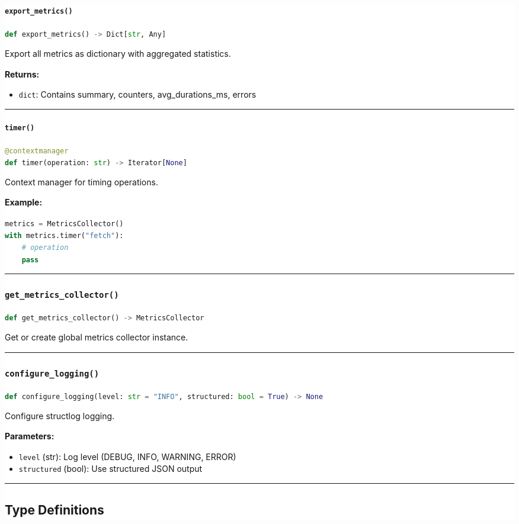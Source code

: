 
#### `export_metrics()`

```python
def export_metrics() -> Dict[str, Any]
```

Export all metrics as dictionary with aggregated statistics.

**Returns:**
- `dict`: Contains summary, counters, avg_durations_ms, errors

---

#### `timer()`

```python
@contextmanager
def timer(operation: str) -> Iterator[None]
```

Context manager for timing operations.

**Example:**
```python
metrics = MetricsCollector()
with metrics.timer("fetch"):
    # operation
    pass
```

---

### `get_metrics_collector()`

```python
def get_metrics_collector() -> MetricsCollector
```

Get or create global metrics collector instance.

---

### `configure_logging()`

```python
def configure_logging(level: str = "INFO", structured: bool = True) -> None
```

Configure structlog logging.

**Parameters:**
- `level` (str): Log level (DEBUG, INFO, WARNING, ERROR)
- `structured` (bool): Use structured JSON output

---

## Type Definitions
